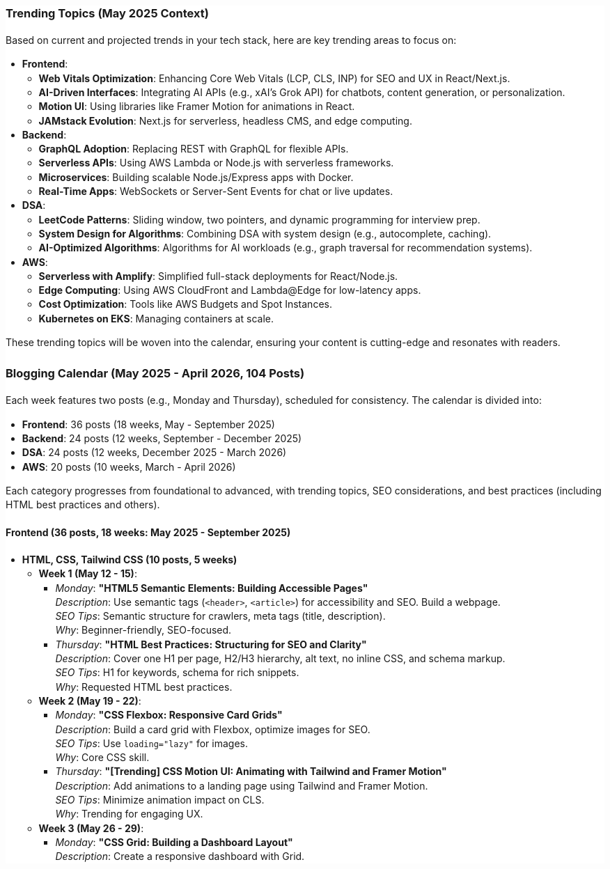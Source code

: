 ### Trending Topics (May 2025 Context)
Based on current and projected trends in your tech stack, here are key trending areas to focus on:
- **Frontend**:
  - **Web Vitals Optimization**: Enhancing Core Web Vitals (LCP, CLS, INP) for SEO and UX in React/Next.js.
  - **AI-Driven Interfaces**: Integrating AI APIs (e.g., xAI’s Grok API) for chatbots, content generation, or personalization.
  - **Motion UI**: Using libraries like Framer Motion for animations in React.
  - **JAMstack Evolution**: Next.js for serverless, headless CMS, and edge computing.
- **Backend**:
  - **GraphQL Adoption**: Replacing REST with GraphQL for flexible APIs.
  - **Serverless APIs**: Using AWS Lambda or Node.js with serverless frameworks.
  - **Microservices**: Building scalable Node.js/Express apps with Docker.
  - **Real-Time Apps**: WebSockets or Server-Sent Events for chat or live updates.
- **DSA**:
  - **LeetCode Patterns**: Sliding window, two pointers, and dynamic programming for interview prep.
  - **System Design for Algorithms**: Combining DSA with system design (e.g., autocomplete, caching).
  - **AI-Optimized Algorithms**: Algorithms for AI workloads (e.g., graph traversal for recommendation systems).
- **AWS**:
  - **Serverless with Amplify**: Simplified full-stack deployments for React/Node.js.
  - **Edge Computing**: Using AWS CloudFront and Lambda@Edge for low-latency apps.
  - **Cost Optimization**: Tools like AWS Budgets and Spot Instances.
  - **Kubernetes on EKS**: Managing containers at scale.

These trending topics will be woven into the calendar, ensuring your content is cutting-edge and resonates with readers.

### Blogging Calendar (May 2025 - April 2026, 104 Posts)
Each week features two posts (e.g., Monday and Thursday), scheduled for consistency. The calendar is divided into:
- **Frontend**: 36 posts (18 weeks, May - September 2025)
- **Backend**: 24 posts (12 weeks, September - December 2025)
- **DSA**: 24 posts (12 weeks, December 2025 - March 2026)
- **AWS**: 20 posts (10 weeks, March - April 2026)

Each category progresses from foundational to advanced, with trending topics, SEO considerations, and best practices (including HTML best practices and others).

#### Frontend (36 posts, 18 weeks: May 2025 - September 2025)
- **HTML, CSS, Tailwind CSS (10 posts, 5 weeks)**
  - **Week 1 (May 12 - 15)**:
    - *Monday*: **"HTML5 Semantic Elements: Building Accessible Pages"**  
      *Description*: Use semantic tags (`<header>`, `<article>`) for accessibility and SEO. Build a webpage.  
      *SEO Tips*: Semantic structure for crawlers, meta tags (title, description).  
      *Why*: Beginner-friendly, SEO-focused.
    - *Thursday*: **"HTML Best Practices: Structuring for SEO and Clarity"**  
      *Description*: Cover one H1 per page, H2/H3 hierarchy, alt text, no inline CSS, and schema markup.  
      *SEO Tips*: H1 for keywords, schema for rich snippets.  
      *Why*: Requested HTML best practices.
  - **Week 2 (May 19 - 22)**:
    - *Monday*: **"CSS Flexbox: Responsive Card Grids"**  
      *Description*: Build a card grid with Flexbox, optimize images for SEO.  
      *SEO Tips*: Use `loading="lazy"` for images.  
      *Why*: Core CSS skill.
    - *Thursday*: **"[Trending] CSS Motion UI: Animating with Tailwind and Framer Motion"**  
      *Description*: Add animations to a landing page using Tailwind and Framer Motion.  
      *SEO Tips*: Minimize animation impact on CLS.  
      *Why*: Trending for engaging UX.
  - **Week 3 (May 26 - 29)**:
    - *Monday*: **"CSS Grid: Building a Dashboard Layout"**  
      *Description*: Create a responsive dashboard with Grid.  